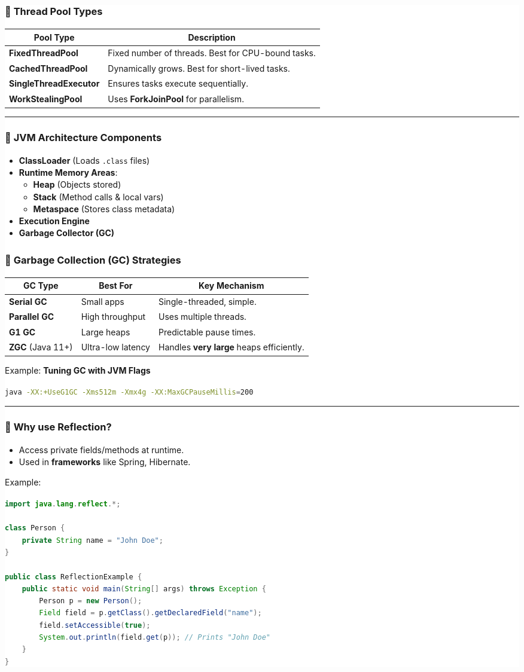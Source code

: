 ### 🔸 **Thread Pool Types**
| Pool Type | Description |
|-----------|------------|
| **FixedThreadPool** | Fixed number of threads. Best for CPU-bound tasks. |
| **CachedThreadPool** | Dynamically grows. Best for short-lived tasks. |
| **SingleThreadExecutor** | Ensures tasks execute sequentially. |
| **WorkStealingPool** | Uses **ForkJoinPool** for parallelism. |

---

### 🔸 **JVM Architecture Components**
- **ClassLoader** (Loads `.class` files)
- **Runtime Memory Areas**:
  - **Heap** (Objects stored)
  - **Stack** (Method calls & local vars)
  - **Metaspace** (Stores class metadata)
- **Execution Engine**
- **Garbage Collector (GC)**

### 🔸 **Garbage Collection (GC) Strategies**
| GC Type | Best For | Key Mechanism |
|---------|---------|---------------|
| **Serial GC** | Small apps | Single-threaded, simple. |
| **Parallel GC** | High throughput | Uses multiple threads. |
| **G1 GC** | Large heaps | Predictable pause times. |
| **ZGC** (Java 11+) | Ultra-low latency | Handles **very large** heaps efficiently. |

Example: **Tuning GC with JVM Flags**
```sh
java -XX:+UseG1GC -Xms512m -Xmx4g -XX:MaxGCPauseMillis=200
```

---

### 🔸 **Why use Reflection?**
- Access private fields/methods at runtime.
- Used in **frameworks** like Spring, Hibernate.

Example:
```java
import java.lang.reflect.*;

class Person {
    private String name = "John Doe";
}

public class ReflectionExample {
    public static void main(String[] args) throws Exception {
        Person p = new Person();
        Field field = p.getClass().getDeclaredField("name");
        field.setAccessible(true);
        System.out.println(field.get(p)); // Prints "John Doe"
    }
}
```
